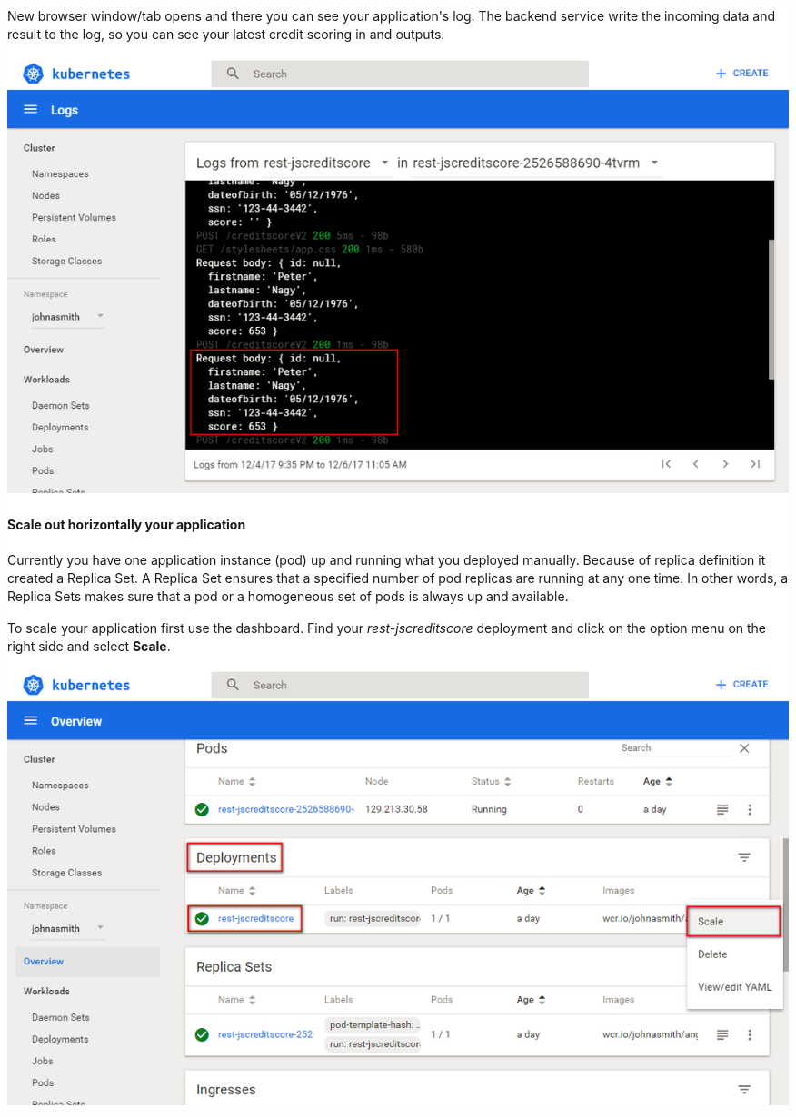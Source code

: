 New browser window/tab opens and there you can see your application's log. The backend service write the incoming data and result to the log, so you can see your latest credit scoring in and outputs.

![alt text](images/wercker.application.34.png)

#### Scale out horizontally your application ####

Currently you have one application instance (pod) up and running what you deployed manually. Because of replica definition it created a Replica Set. A Replica Set ensures that a specified number of pod replicas are running at any one time. In other words, a Replica Sets makes sure that a pod or a homogeneous set of pods is always up and available. 

To scale your application first use the dashboard. Find your *rest-jscreditscore* deployment and click on the option menu on the right side and select **Scale**.

![alt text](images/wercker.application.35.png)
